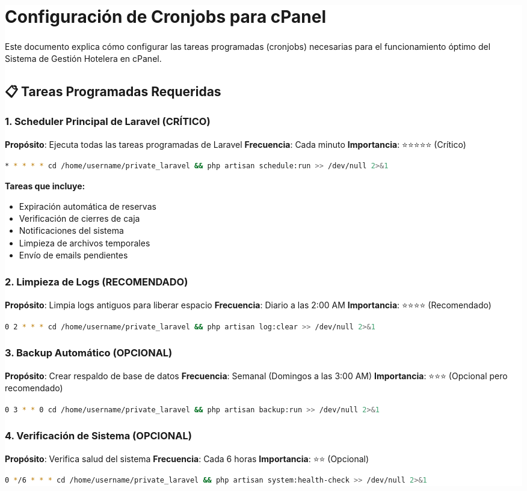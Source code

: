 # Configuración de Cronjobs para cPanel

Este documento explica cómo configurar las tareas programadas (cronjobs) necesarias para el funcionamiento óptimo del Sistema de Gestión Hotelera en cPanel.

## 📋 Tareas Programadas Requeridas

### 1. Scheduler Principal de Laravel (CRÍTICO)

**Propósito**: Ejecuta todas las tareas programadas de Laravel
**Frecuencia**: Cada minuto
**Importancia**: ⭐⭐⭐⭐⭐ (Crítico)

```bash
* * * * * cd /home/username/private_laravel && php artisan schedule:run >> /dev/null 2>&1
```

**Tareas que incluye:**
- Expiración automática de reservas
- Verificación de cierres de caja
- Notificaciones del sistema
- Limpieza de archivos temporales
- Envío de emails pendientes

### 2. Limpieza de Logs (RECOMENDADO)

**Propósito**: Limpia logs antiguos para liberar espacio
**Frecuencia**: Diario a las 2:00 AM
**Importancia**: ⭐⭐⭐⭐ (Recomendado)

```bash
0 2 * * * cd /home/username/private_laravel && php artisan log:clear >> /dev/null 2>&1
```

### 3. Backup Automático (OPCIONAL)

**Propósito**: Crear respaldo de base de datos
**Frecuencia**: Semanal (Domingos a las 3:00 AM)
**Importancia**: ⭐⭐⭐ (Opcional pero recomendado)

```bash
0 3 * * 0 cd /home/username/private_laravel && php artisan backup:run >> /dev/null 2>&1
```

### 4. Verificación de Sistema (OPCIONAL)

**Propósito**: Verifica salud del sistema
**Frecuencia**: Cada 6 horas
**Importancia**: ⭐⭐ (Opcional)

```bash
0 */6 * * * cd /home/username/private_laravel && php artisan system:health-check >> /dev/null 2>&1
```
